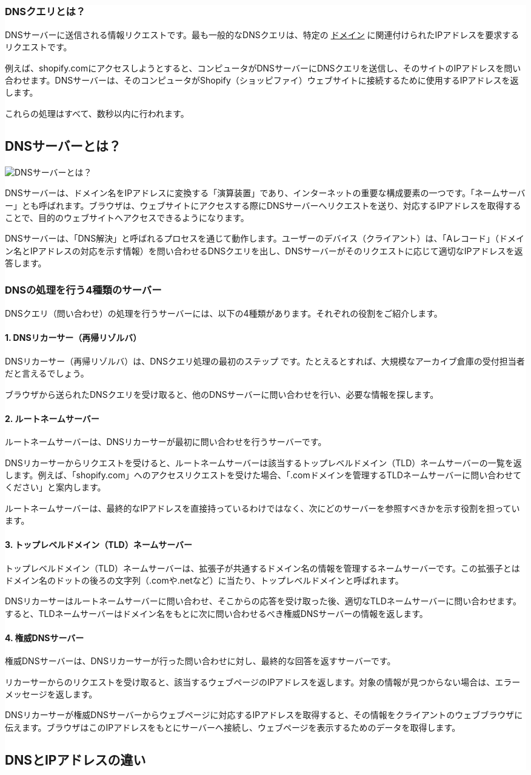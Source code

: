 ### DNSクエリとは？

DNSサーバーに送信される情報リクエストです。最も一般的なDNSクエリは、特定の [ドメイン](https://www.shopify.com/jp/blog/what-is-a-domain) に関連付けられたIPアドレスを要求するリクエストです。

例えば、shopify.comにアクセスしようとすると、コンピュータがDNSサーバーにDNSクエリを送信し、そのサイトのIPアドレスを問い合わせます。DNSサーバーは、そのコンピュータがShopify（ショッピファイ）ウェブサイトに接続するために使用するIPアドレスを返します。

これらの処理はすべて、数秒以内に行われます。

## DNSサーバーとは？

![DNSサーバーとは？](https://cdn.shopify.com/s/files/1/1958/6155/files/5_541cb00a-7d5f-4c99-b69a-4104a7c7aa99.png?v=1695100842)

DNSサーバーは、ドメイン名をIPアドレスに変換する「演算装置」であり、インターネットの重要な構成要素の一つです。「ネームサーバー」とも呼ばれます。ブラウザは、ウェブサイトにアクセスする際にDNSサーバーへリクエストを送り、対応するIPアドレスを取得することで、目的のウェブサイトへアクセスできるようになります。

DNSサーバーは、「DNS解決」と呼ばれるプロセスを通じて動作します。ユーザーのデバイス（クライアント）は、「Aレコード」（ドメイン名とIPアドレスの対応を示す情報）を問い合わせるDNSクエリを出し、DNSサーバーがそのリクエストに応じて適切なIPアドレスを返答します。

### DNSの処理を行う4種類のサーバー

DNSクエリ（問い合わせ）の処理を行うサーバーには、以下の4種類があります。それぞれの役割をご紹介します。

#### 1\. DNSリカーサー（再帰リゾルバ）

DNSリカーサー（再帰リゾルバ）は、DNSクエリ処理の最初のステップ です。たとえるとすれば、大規模なアーカイブ倉庫の受付担当者だと言えるでしょう。

ブラウザから送られたDNSクエリを受け取ると、他のDNSサーバーに問い合わせを行い、必要な情報を探します。

#### 2\. ルートネームサーバー

ルートネームサーバーは、DNSリカーサーが最初に問い合わせを行うサーバーです。

DNSリカーサーからリクエストを受けると、ルートネームサーバーは該当するトップレベルドメイン（TLD）ネームサーバーの一覧を返します。例えば、「shopify.com」へのアクセスリクエストを受けた場合、「.comドメインを管理するTLDネームサーバーに問い合わせてください」と案内します。

ルートネームサーバーは、最終的なIPアドレスを直接持っているわけではなく、次にどのサーバーを参照すべきかを示す役割を担っています。

#### 3\. トップレベルドメイン（TLD）ネームサーバー

トップレベルドメイン（TLD）ネームサーバーは、拡張子が共通するドメイン名の情報を管理するネームサーバーです。この拡張子とはドメイン名のドットの後ろの文字列（.comや.netなど）に当たり、トップレベルドメインと呼ばれます。

DNSリカーサーはルートネームサーバーに問い合わせ、そこからの応答を受け取った後、適切なTLDネームサーバーに問い合わせます。すると、TLDネームサーバーはドメイン名をもとに次に問い合わせるべき権威DNSサーバーの情報を返します。

#### 4\. 権威DNSサーバー

権威DNSサーバーは、DNSリカーサーが行った問い合わせに対し、最終的な回答を返すサーバーです。

リカーサーからのリクエストを受け取ると、該当するウェブページのIPアドレスを返します。対象の情報が見つからない場合は、エラーメッセージを返します。

DNSリカーサーが権威DNSサーバーからウェブページに対応するIPアドレスを取得すると、その情報をクライアントのウェブブラウザに伝えます。ブラウザはこのIPアドレスをもとにサーバーへ接続し、ウェブページを表示するためのデータを取得します。

## DNSとIPアドレスの違い
